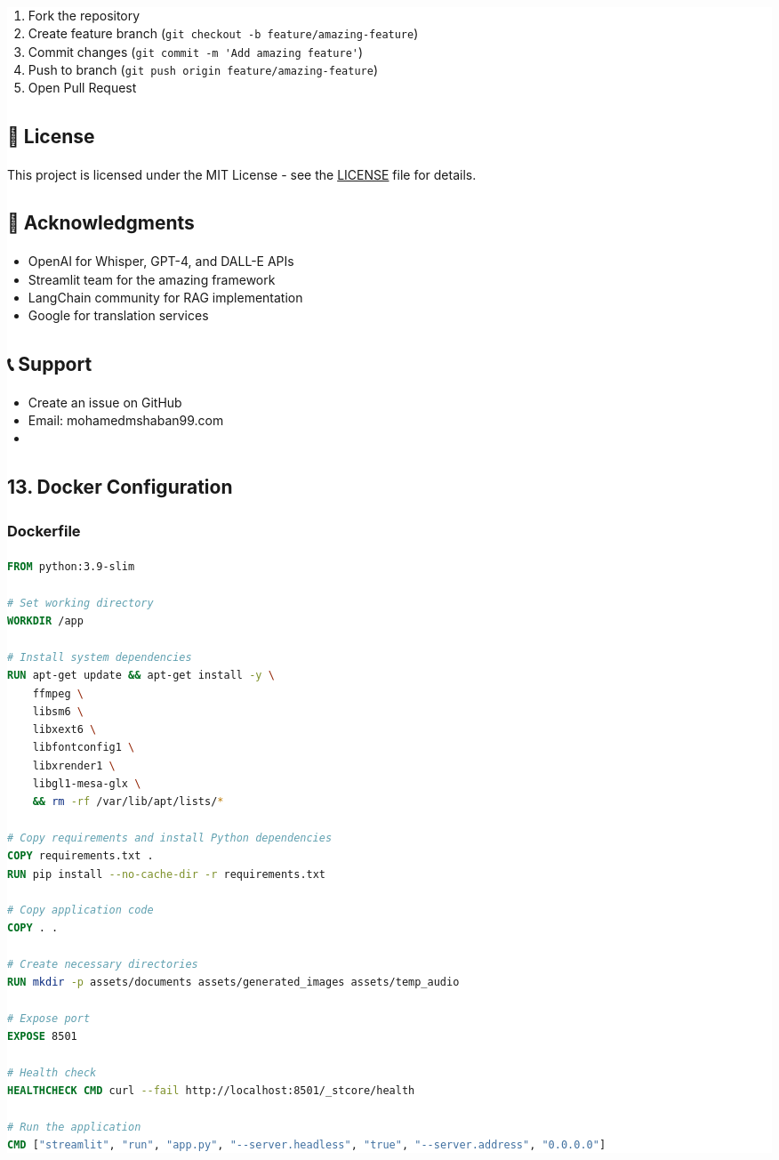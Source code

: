 1. Fork the repository
2. Create feature branch (`git checkout -b feature/amazing-feature`)
3. Commit changes (`git commit -m 'Add amazing feature'`)
4. Push to branch (`git push origin feature/amazing-feature`)
5. Open Pull Request

## 📄 License

This project is licensed under the MIT License - see the [LICENSE](LICENSE) file for details.

## 🙏 Acknowledgments

- OpenAI for Whisper, GPT-4, and DALL-E APIs
- Streamlit team for the amazing framework
- LangChain community for RAG implementation
- Google for translation services

## 📞 Support

- Create an issue on GitHub
- Email: mohamedmshaban99.com
- 

## 13. Docker Configuration

### Dockerfile
```dockerfile
FROM python:3.9-slim

# Set working directory
WORKDIR /app

# Install system dependencies
RUN apt-get update && apt-get install -y \
    ffmpeg \
    libsm6 \
    libxext6 \
    libfontconfig1 \
    libxrender1 \
    libgl1-mesa-glx \
    && rm -rf /var/lib/apt/lists/*

# Copy requirements and install Python dependencies
COPY requirements.txt .
RUN pip install --no-cache-dir -r requirements.txt

# Copy application code
COPY . .

# Create necessary directories
RUN mkdir -p assets/documents assets/generated_images assets/temp_audio

# Expose port
EXPOSE 8501

# Health check
HEALTHCHECK CMD curl --fail http://localhost:8501/_stcore/health

# Run the application
CMD ["streamlit", "run", "app.py", "--server.headless", "true", "--server.address", "0.0.0.0"]
```
